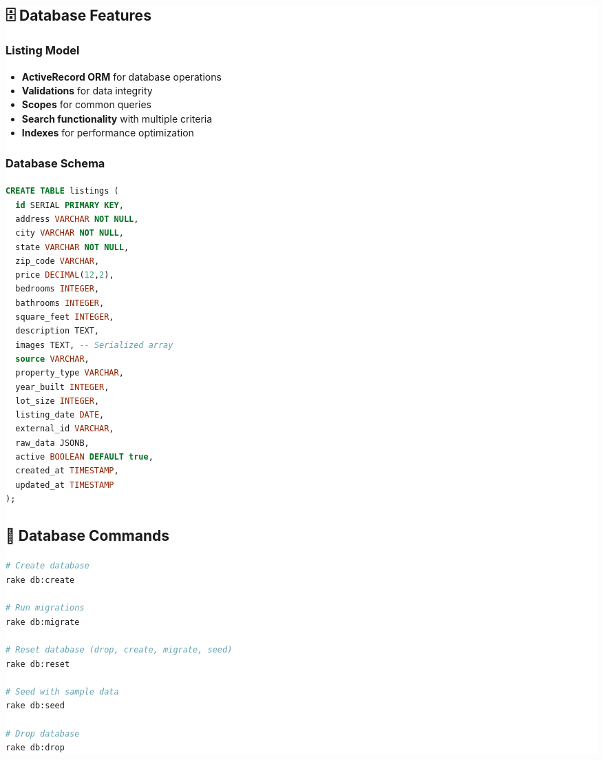## 🗄️ Database Features

### Listing Model
- **ActiveRecord ORM** for database operations
- **Validations** for data integrity
- **Scopes** for common queries
- **Search functionality** with multiple criteria
- **Indexes** for performance optimization

### Database Schema
```sql
CREATE TABLE listings (
  id SERIAL PRIMARY KEY,
  address VARCHAR NOT NULL,
  city VARCHAR NOT NULL,
  state VARCHAR NOT NULL,
  zip_code VARCHAR,
  price DECIMAL(12,2),
  bedrooms INTEGER,
  bathrooms INTEGER,
  square_feet INTEGER,
  description TEXT,
  images TEXT, -- Serialized array
  source VARCHAR,
  property_type VARCHAR,
  year_built INTEGER,
  lot_size INTEGER,
  listing_date DATE,
  external_id VARCHAR,
  raw_data JSONB,
  active BOOLEAN DEFAULT true,
  created_at TIMESTAMP,
  updated_at TIMESTAMP
);
```

## 🔧 Database Commands

```bash
# Create database
rake db:create

# Run migrations
rake db:migrate

# Reset database (drop, create, migrate, seed)
rake db:reset

# Seed with sample data
rake db:seed

# Drop database
rake db:drop
```
